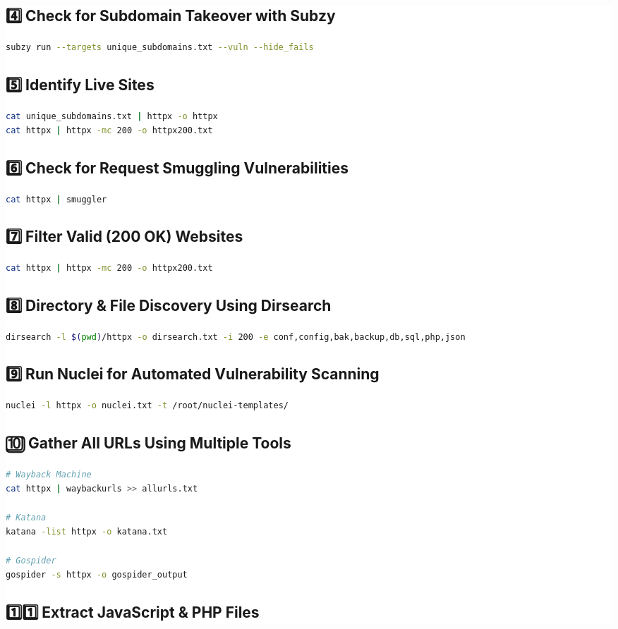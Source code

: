 ## **4️⃣ Check for Subdomain Takeover with Subzy**

```sh
subzy run --targets unique_subdomains.txt --vuln --hide_fails
```

## **5️⃣ Identify Live Sites**

```sh
cat unique_subdomains.txt | httpx -o httpx
cat httpx | httpx -mc 200 -o httpx200.txt
```

## **6️⃣ Check for Request Smuggling Vulnerabilities**

```sh
cat httpx | smuggler
```

## **7️⃣ Filter Valid (200 OK) Websites**

```sh
cat httpx | httpx -mc 200 -o httpx200.txt
```

## **8️⃣ Directory & File Discovery Using Dirsearch**

```sh
dirsearch -l $(pwd)/httpx -o dirsearch.txt -i 200 -e conf,config,bak,backup,db,sql,php,json
```

## **9️⃣ Run Nuclei for Automated Vulnerability Scanning**

```sh
nuclei -l httpx -o nuclei.txt -t /root/nuclei-templates/
```

## **🔟 Gather All URLs Using Multiple Tools**

```sh
# Wayback Machine
cat httpx | waybackurls >> allurls.txt

# Katana
katana -list httpx -o katana.txt

# Gospider
gospider -s httpx -o gospider_output
```

## **1️⃣1️⃣ Extract JavaScript & PHP Files**
